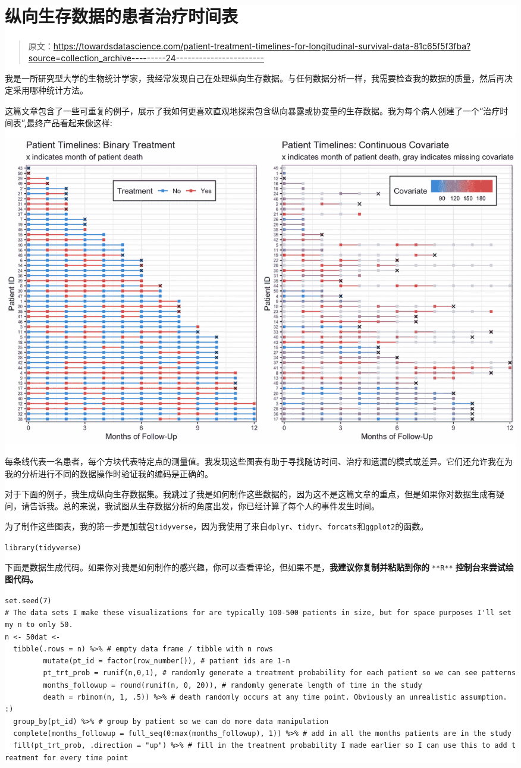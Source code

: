 # 纵向生存数据的患者治疗时间表

> 原文：<https://towardsdatascience.com/patient-treatment-timelines-for-longitudinal-survival-data-81c65f5f3fba?source=collection_archive---------24----------------------->

我是一所研究型大学的生物统计学家，我经常发现自己在处理纵向生存数据。与任何数据分析一样，我需要检查我的数据的质量，然后再决定采用哪种统计方法。

这篇文章包含了一些可重复的例子，展示了我如何更喜欢直观地探索包含纵向暴露或协变量的生存数据。我为每个病人创建了一个“治疗时间表”,最终产品看起来像这样:

![](img/b1e59fd45539dee9037a1b818e1eacfd.png)

每条线代表一名患者，每个方块代表特定点的测量值。我发现这些图表有助于寻找随访时间、治疗和遗漏的模式或差异。它们还允许我在为我的分析进行不同的数据操作时验证我的编码是正确的。

对于下面的例子，我生成纵向生存数据集。我跳过了我是如何制作这些数据的，因为这不是这篇文章的重点，但是如果你对数据生成有疑问，请告诉我。总的来说，我试图从生存数据分析的角度出发，你已经计算了每个人的事件发生时间。

为了制作这些图表，我的第一步是加载包`tidyverse`，因为我使用了来自`dplyr`、`tidyr`、`forcats`和`ggplot2`的函数。

```
library(tidyverse)
```

下面是数据生成代码。如果你对我是如何制作的感兴趣，你可以查看评论，但如果不是，**我建议你复制并粘贴到你的** `**R**` **控制台来尝试绘图代码。**

```
set.seed(7)
# The data sets I make these visualizations for are typically 100-500 patients in size, but for space purposes I'll set my n to only 50.
n <- 50dat <-
  tibble(.rows = n) %>% # empty data frame / tibble with n rows
         mutate(pt_id = factor(row_number()), # patient ids are 1-n
         pt_trt_prob = runif(n,0,1), # randomly generate a treatment probability for each patient so we can see patterns
         months_followup = round(runif(n, 0, 20)), # randomly generate length of time in the study
         death = rbinom(n, 1, .5)) %>% # death randomly occurs at any time point. Obviously an unrealistic assumption. :)
  group_by(pt_id) %>% # group by patient so we can do more data manipulation
  complete(months_followup = full_seq(0:max(months_followup), 1)) %>% # add in all the months patients are in the study
  fill(pt_trt_prob, .direction = "up") %>% # fill in the treatment probability I made earlier so I can use this to add treatment for every time point
```